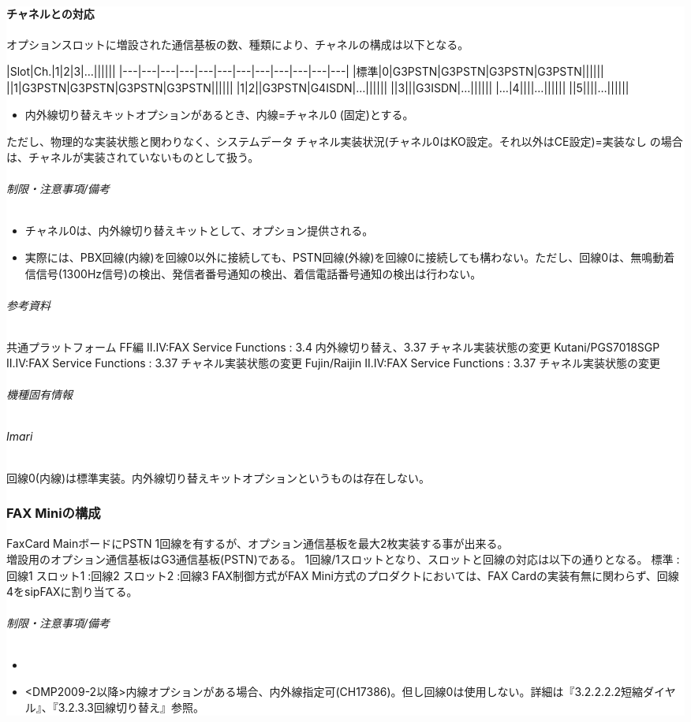 #### チャネルとの対応

オプションスロットに増設された通信基板の数、種類により、チャネルの構成は以下となる。

|Slot|Ch.|1|2|3|…||||||
|---|---|---|---|---|---|---|---|---|---|---|---|
|標準|0|G3PSTN|G3PSTN|G3PSTN|G3PSTN||||||
||1|G3PSTN|G3PSTN|G3PSTN|G3PSTN||||||
|1|2||G3PSTN|G4ISDN|…||||||
||3|||G3ISDN|…||||||
|…|4||||…||||||
||5||||…||||||


-   内外線切り替えキットオプションがあるとき、内線=チャネル0
    (固定)とする。

ただし、物理的な実装状態と関わりなく、システムデータ
チャネル実装状況(チャネル0はKO設定。それ以外はCE設定)=実装なし
の場合は、チャネルが実装されていないものとして扱う。

###### 制限・注意事項/備考

-   チャネル0は、内外線切り替えキットとして、オプション提供される。

-   実際には、PBX回線(内線)を回線0以外に接続しても、PSTN回線(外線)を回線0に接続しても構わない。ただし、回線0は、無鳴動着信信号(1300Hz信号)の検出、発信者番号通知の検出、着信電話番号通知の検出は行わない。

###### 参考資料
共通プラットフォーム FF編 II.IV:FAX Service Functions : 3.4
内外線切り替え、3.37 チャネル実装状態の変更
Kutani/PGS7018SGP II.IV:FAX Service Functions : 3.37
チャネル実装状態の変更
Fujin/Raijin II.IV:FAX Service Functions : 3.37 チャネル実装状態の変更

###### 機種固有情報
###### Imari
回線0(内線)は標準実装。内外線切り替えキットオプションというものは存在しない。

### FAX Miniの構成
FaxCard MainボードにPSTN
1回線を有するが、オプション通信基板を最大2枚実装する事が出来る。  
増設用のオプション通信基板はG3通信基板(PSTN)である。
1回線/1スロットとなり、スロットと回線の対応は以下の通りとなる。
   標準 :回線1
   スロット1 :回線2
   スロット2 :回線3
FAX制御方式がFAX Mini方式のプロダクトにおいては、FAX
Cardの実装有無に関わらず、回線4をsipFAXに割り当てる。

###### 制限・注意事項/備考

-    

-   <DMP2009-2以降>内線オプションがある場合、内外線指定可(CH17386)。但し回線0は使用しない。詳細は『3.2.2.2.2短縮ダイヤル』、『3.2.3.3回線切り替え』参照。
